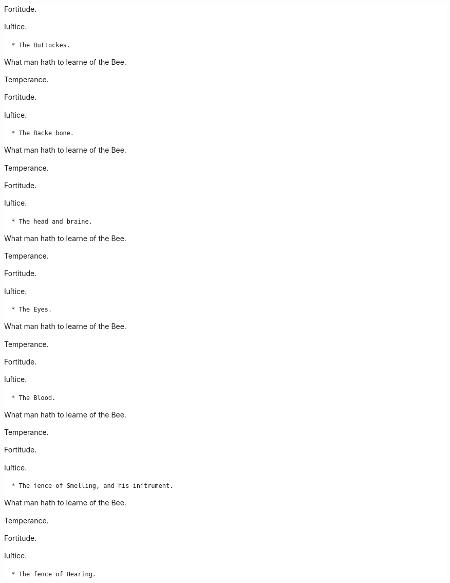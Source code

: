 Fortitude.

Iuſtice.

      * The Buttockes.

What man hath to learne of the Bee.

Temperance.

Fortitude.

Iuſtice.

      * The Backe bone.

What man hath to learne of the Bee.

Temperance.

Fortitude.

Iuſtice.

      * The head and braine.

What man hath to learne of the Bee.

Temperance.

Fortitude.

Iuſtice.

      * The Eyes.

What man hath to learne of the Bee.

Temperance.

Fortitude.

Iuſtice.

      * The Blood.

What man hath to learne of the Bee.

Temperance.

Fortitude.

Iuſtice.

      * The ſence of Smelling, and his inſtrument.

What man hath to learne of the Bee.

Temperance.

Fortitude.

Iuſtice.

      * The ſence of Hearing.
